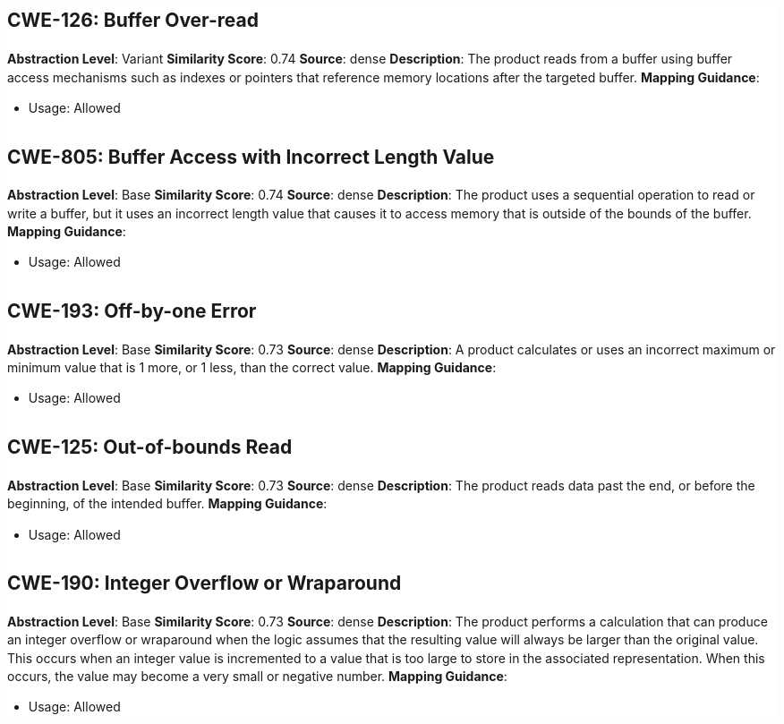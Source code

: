 ## CWE-126: Buffer Over-read
**Abstraction Level**: Variant
**Similarity Score**: 0.74
**Source**: dense
**Description**:
The product reads from a buffer using buffer access mechanisms such as indexes or pointers that reference memory locations after the targeted buffer.
**Mapping Guidance**:
- Usage: Allowed

## CWE-805: Buffer Access with Incorrect Length Value
**Abstraction Level**: Base
**Similarity Score**: 0.74
**Source**: dense
**Description**:
The product uses a sequential operation to read or write a buffer, but it uses an incorrect length value that causes it to access memory that is outside of the bounds of the buffer.
**Mapping Guidance**:
- Usage: Allowed

## CWE-193: Off-by-one Error
**Abstraction Level**: Base
**Similarity Score**: 0.73
**Source**: dense
**Description**:
A product calculates or uses an incorrect maximum or minimum value that is 1 more, or 1 less, than the correct value.
**Mapping Guidance**:
- Usage: Allowed

## CWE-125: Out-of-bounds Read
**Abstraction Level**: Base
**Similarity Score**: 0.73
**Source**: dense
**Description**:
The product reads data past the end, or before the beginning, of the intended buffer.
**Mapping Guidance**:
- Usage: Allowed

## CWE-190: Integer Overflow or Wraparound
**Abstraction Level**: Base
**Similarity Score**: 0.73
**Source**: dense
**Description**:
The product performs a calculation that can
         produce an integer overflow or wraparound when the logic
         assumes that the resulting value will always be larger than
         the original value. This occurs when an integer value is
         incremented to a value that is too large to store in the
         associated representation. When this occurs, the value may
         become a very small or negative number.
**Mapping Guidance**:
- Usage: Allowed
